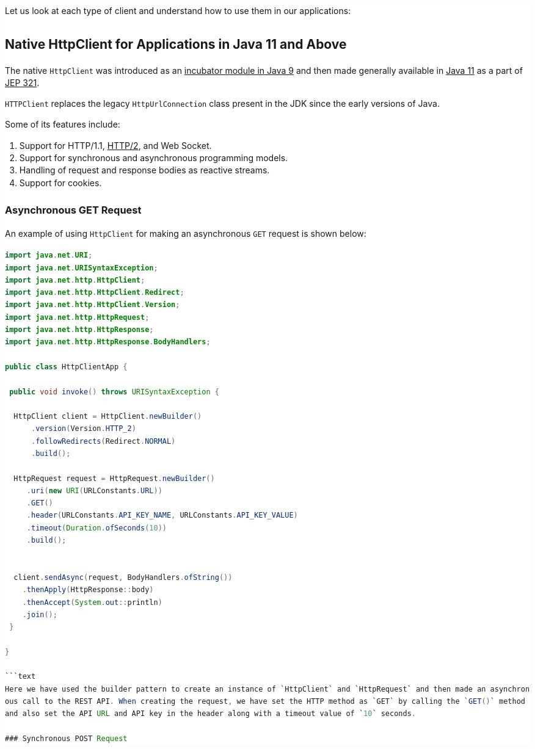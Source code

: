 Let us look at each type of client and understand how to use them in our applications:

## Native HttpClient for Applications in Java 11 and Above

The native `HttpClient` was introduced as an [incubator module in Java 9](https://docs.oracle.com/javase/9/docs/api/jdk/incubator/http/HttpClient.html) and then made generally available in [Java 11](https://docs.oracle.com/en/java/javase/11/docs/api/java.net.http/java/net/http/HttpClient.html) as a part of [JEP 321](https://openjdk.java.net/jeps/321). 

`HTTPClient` replaces the legacy `HttpUrlConnection` class present in the JDK since the early versions of Java.

Some of its features include:

1. Support for HTTP/1.1, [HTTP/2](https://http2.github.io), and Web Socket.
2. Support for synchronous and asynchronous programming models.
3. Handling of request and response bodies as reactive streams.
4. Support for cookies.

### Asynchronous GET Request
An example of using `HttpClient` for making an asynchronous `GET` request is shown below: 

```java
import java.net.URI;
import java.net.URISyntaxException;
import java.net.http.HttpClient;
import java.net.http.HttpClient.Redirect;
import java.net.http.HttpClient.Version;
import java.net.http.HttpRequest;
import java.net.http.HttpResponse;
import java.net.http.HttpResponse.BodyHandlers;

public class HttpClientApp {
 
 public void invoke() throws URISyntaxException {
  
  HttpClient client = HttpClient.newBuilder()
      .version(Version.HTTP_2)
      .followRedirects(Redirect.NORMAL)
      .build();
  
  HttpRequest request = HttpRequest.newBuilder()
     .uri(new URI(URLConstants.URL))
     .GET()
     .header(URLConstants.API_KEY_NAME, URLConstants.API_KEY_VALUE)
     .timeout(Duration.ofSeconds(10))
     .build();
  
  
  client.sendAsync(request, BodyHandlers.ofString())
    .thenApply(HttpResponse::body)
    .thenAccept(System.out::println)
    .join();
 }

}

```text
Here we have used the builder pattern to create an instance of `HttpClient` and `HttpRequest` and then made an asynchronous call to the REST API. When creating the request, we have set the HTTP method as `GET` by calling the `GET()` method and also set the API URL and API key in the header along with a timeout value of `10` seconds.

### Synchronous POST Request
```